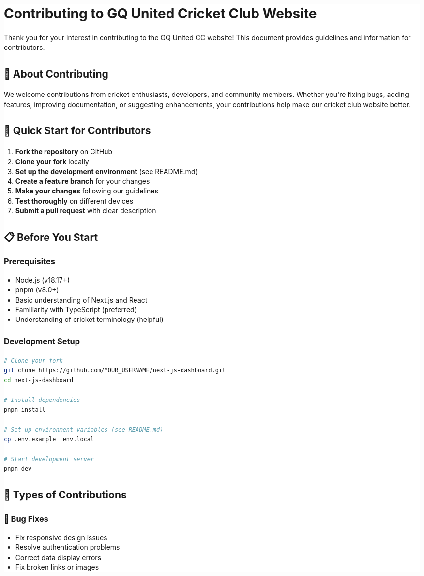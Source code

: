 # Contributing to GQ United Cricket Club Website

Thank you for your interest in contributing to the GQ United CC website! This document provides guidelines and information for contributors.

## 🏏 About Contributing

We welcome contributions from cricket enthusiasts, developers, and community members. Whether you're fixing bugs, adding features, improving documentation, or suggesting enhancements, your contributions help make our cricket club website better.

## 🚀 Quick Start for Contributors

1. **Fork the repository** on GitHub
2. **Clone your fork** locally
3. **Set up the development environment** (see README.md)
4. **Create a feature branch** for your changes
5. **Make your changes** following our guidelines
6. **Test thoroughly** on different devices
7. **Submit a pull request** with clear description

## 📋 Before You Start

### Prerequisites
- Node.js (v18.17+)
- pnpm (v8.0+)
- Basic understanding of Next.js and React
- Familiarity with TypeScript (preferred)
- Understanding of cricket terminology (helpful)

### Development Setup
```bash
# Clone your fork
git clone https://github.com/YOUR_USERNAME/next-js-dashboard.git
cd next-js-dashboard

# Install dependencies
pnpm install

# Set up environment variables (see README.md)
cp .env.example .env.local

# Start development server
pnpm dev
```

## 🎯 Types of Contributions

### 🐛 Bug Fixes
- Fix responsive design issues
- Resolve authentication problems
- Correct data display errors
- Fix broken links or images
